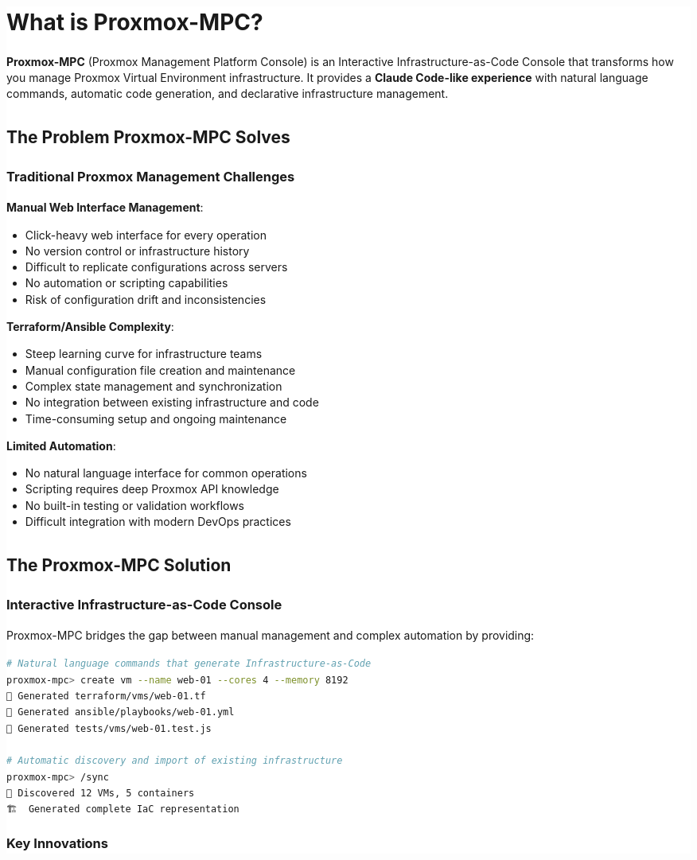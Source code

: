 # What is Proxmox-MPC?

**Proxmox-MPC** (Proxmox Management Platform Console) is an Interactive Infrastructure-as-Code Console that transforms how you manage Proxmox Virtual Environment infrastructure. It provides a **Claude Code-like experience** with natural language commands, automatic code generation, and declarative infrastructure management.

## The Problem Proxmox-MPC Solves

### Traditional Proxmox Management Challenges

**Manual Web Interface Management**:
- Click-heavy web interface for every operation
- No version control or infrastructure history
- Difficult to replicate configurations across servers
- No automation or scripting capabilities
- Risk of configuration drift and inconsistencies

**Terraform/Ansible Complexity**:
- Steep learning curve for infrastructure teams
- Manual configuration file creation and maintenance
- Complex state management and synchronization
- No integration between existing infrastructure and code
- Time-consuming setup and ongoing maintenance

**Limited Automation**:
- No natural language interface for common operations
- Scripting requires deep Proxmox API knowledge
- No built-in testing or validation workflows
- Difficult integration with modern DevOps practices

## The Proxmox-MPC Solution

### Interactive Infrastructure-as-Code Console

Proxmox-MPC bridges the gap between manual management and complex automation by providing:

```bash
# Natural language commands that generate Infrastructure-as-Code
proxmox-mpc> create vm --name web-01 --cores 4 --memory 8192
📝 Generated terraform/vms/web-01.tf
📝 Generated ansible/playbooks/web-01.yml  
🧪 Generated tests/vms/web-01.test.js

# Automatic discovery and import of existing infrastructure
proxmox-mpc> /sync
🔄 Discovered 12 VMs, 5 containers
🏗️  Generated complete IaC representation
```

### Key Innovations
